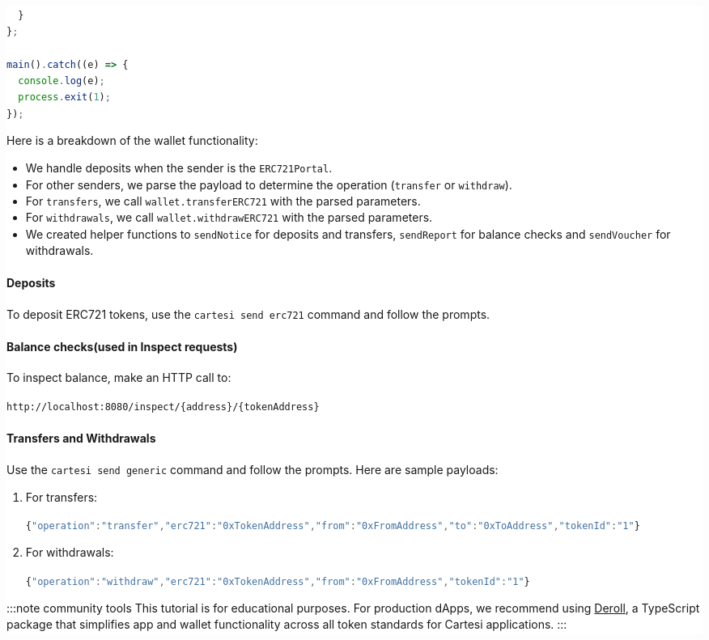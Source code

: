 ```typescript
  }
};

main().catch((e) => {
  console.log(e);
  process.exit(1);
});

```



Here is a breakdown of the wallet functionality:
- We handle deposits when the sender is the `ERC721Portal`.
- For other senders, we parse the payload to determine the operation (`transfer` or `withdraw`).
- For `transfers`, we call `wallet.transferERC721` with the parsed parameters.
- For `withdrawals`, we call `wallet.withdrawERC721` with the parsed parameters.
- We created helper functions to `sendNotice` for deposits and transfers, `sendReport` for balance checks and `sendVoucher` for withdrawals.


#### Deposits
To deposit ERC721 tokens, use the `cartesi send erc721` command and follow the prompts.

#### Balance checks(used in Inspect requests)

To inspect balance, make an HTTP call to:

```
http://localhost:8080/inspect/{address}/{tokenAddress}
```


#### Transfers and Withdrawals

Use the `cartesi send generic` command and follow the prompts. Here are sample payloads:

1. For transfers:

	```js
	{"operation":"transfer","erc721":"0xTokenAddress","from":"0xFromAddress","to":"0xToAddress","tokenId":"1"}
	```

2. For withdrawals:

	```js
	{"operation":"withdraw","erc721":"0xTokenAddress","from":"0xFromAddress","tokenId":"1"}
	```

:::note community tools
This tutorial is for educational purposes. For production dApps, we recommend using [Deroll](https://deroll.dev/), a TypeScript package that simplifies app and wallet functionality across all token standards for Cartesi applications.
:::



